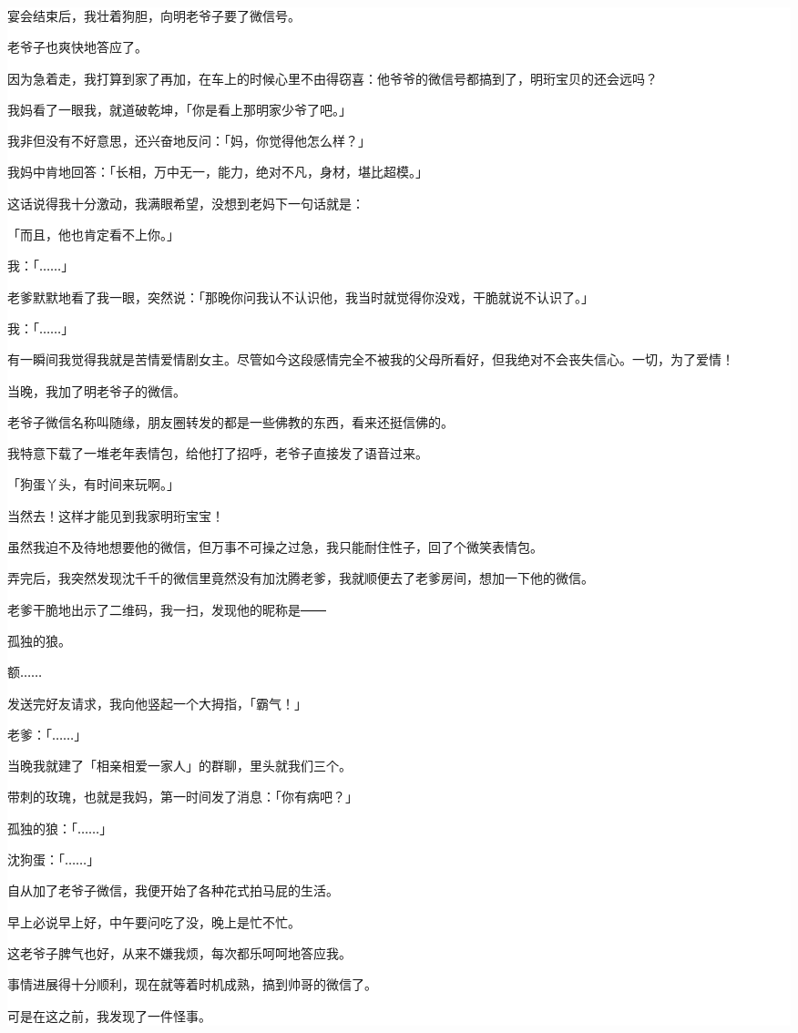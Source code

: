 宴会结束后，我壮着狗胆，向明老爷子要了微信号。

老爷子也爽快地答应了。

因为急着走，我打算到家了再加，在车上的时候心里不由得窃喜：他爷爷的微信号都搞到了，明珩宝贝的还会远吗？

我妈看了一眼我，就道破乾坤，「你是看上那明家少爷了吧。」

我非但没有不好意思，还兴奋地反问：「妈，你觉得他怎么样？」

我妈中肯地回答：「长相，万中无一，能力，绝对不凡，身材，堪比超模。」

这话说得我十分激动，我满眼希望，没想到老妈下一句话就是：

「而且，他也肯定看不上你。」

我：「……」

老爹默默地看了我一眼，突然说：「那晚你问我认不认识他，我当时就觉得你没戏，干脆就说不认识了。」

我：「……」

有一瞬间我觉得我就是苦情爱情剧女主。尽管如今这段感情完全不被我的父母所看好，但我绝对不会丧失信心。一切，为了爱情！

当晚，我加了明老爷子的微信。

老爷子微信名称叫随缘，朋友圈转发的都是一些佛教的东西，看来还挺信佛的。

我特意下载了一堆老年表情包，给他打了招呼，老爷子直接发了语音过来。

「狗蛋丫头，有时间来玩啊。」

当然去！这样才能见到我家明珩宝宝！

虽然我迫不及待地想要他的微信，但万事不可操之过急，我只能耐住性子，回了个微笑表情包。

弄完后，我突然发现沈千千的微信里竟然没有加沈腾老爹，我就顺便去了老爹房间，想加一下他的微信。

老爹干脆地出示了二维码，我一扫，发现他的昵称是——

孤独的狼。

额……

发送完好友请求，我向他竖起一个大拇指，「霸气！」

老爹：「……」

当晚我就建了「相亲相爱一家人」的群聊，里头就我们三个。

带刺的玫瑰，也就是我妈，第一时间发了消息：「你有病吧？」

孤独的狼：「……」

沈狗蛋：「……」

自从加了老爷子微信，我便开始了各种花式拍马屁的生活。

早上必说早上好，中午要问吃了没，晚上是忙不忙。

这老爷子脾气也好，从来不嫌我烦，每次都乐呵呵地答应我。

事情进展得十分顺利，现在就等着时机成熟，搞到帅哥的微信了。

可是在这之前，我发现了一件怪事。
